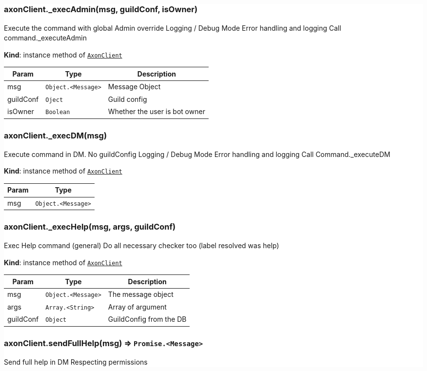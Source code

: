 <a name="AxonClient+_execAdmin"></a>

### axonClient.\_execAdmin(msg, guildConf, isOwner)
Execute the command with global Admin override
Logging / Debug Mode
Error handling and logging
Call command._executeAdmin

**Kind**: instance method of [<code>AxonClient</code>](#AxonClient)  

| Param | Type | Description |
| --- | --- | --- |
| msg | <code>Object.&lt;Message&gt;</code> | Message Object |
| guildConf | <code>Oject</code> | Guild config |
| isOwner | <code>Boolean</code> | Whether the user is bot owner |

<a name="AxonClient+_execDM"></a>

### axonClient.\_execDM(msg)
Execute command in DM.
No guildConfig
Logging / Debug Mode
Error handling and logging
Call Command._executeDM

**Kind**: instance method of [<code>AxonClient</code>](#AxonClient)  

| Param | Type |
| --- | --- |
| msg | <code>Object.&lt;Message&gt;</code> | 

<a name="AxonClient+_execHelp"></a>

### axonClient.\_execHelp(msg, args, guildConf)
Exec Help command (general)
Do all necessary checker too (label resolved was help)

**Kind**: instance method of [<code>AxonClient</code>](#AxonClient)  

| Param | Type | Description |
| --- | --- | --- |
| msg | <code>Object.&lt;Message&gt;</code> | The message object |
| args | <code>Array.&lt;String&gt;</code> | Array of argument |
| guildConf | <code>Object</code> | GuildConfig from the DB |

<a name="AxonClient+sendFullHelp"></a>

### axonClient.sendFullHelp(msg) ⇒ <code>Promise.&lt;Message&gt;</code>
Send full help in DM
Respecting permissions
